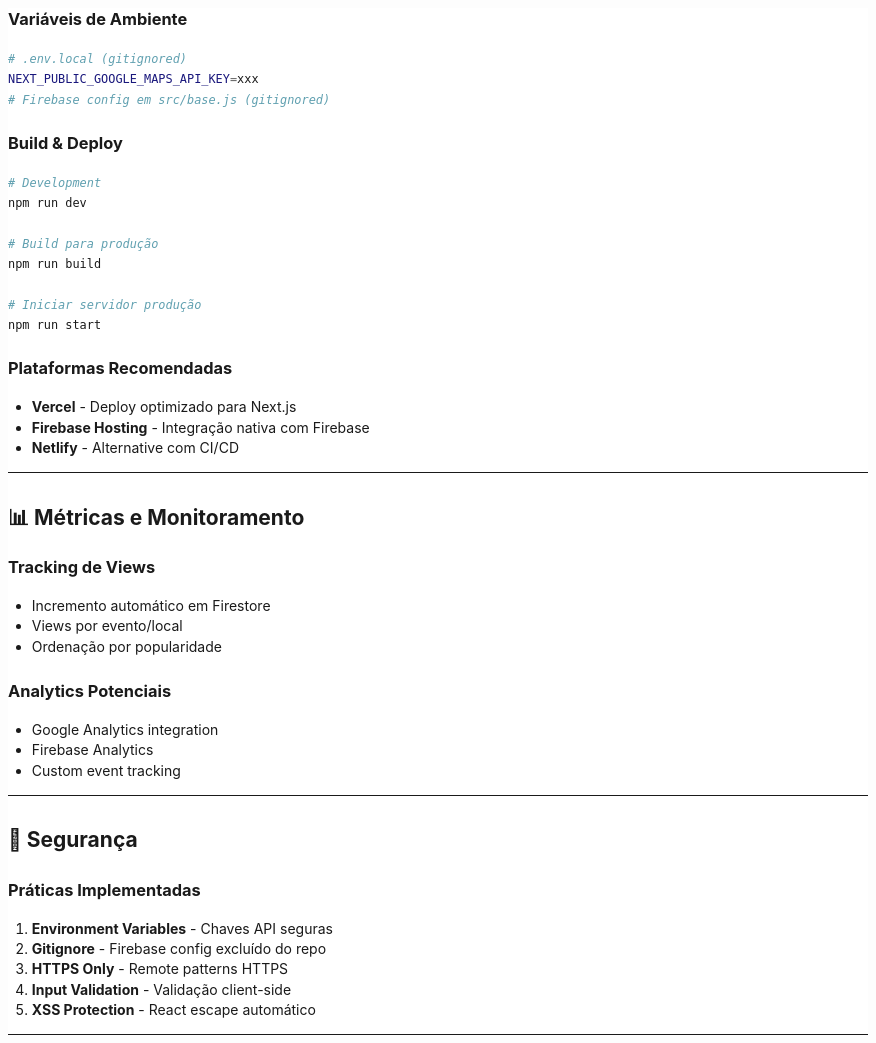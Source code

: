 ### Variáveis de Ambiente

```bash
# .env.local (gitignored)
NEXT_PUBLIC_GOOGLE_MAPS_API_KEY=xxx
# Firebase config em src/base.js (gitignored)
```

### Build & Deploy

```bash
# Development
npm run dev

# Build para produção
npm run build

# Iniciar servidor produção
npm run start
```

### Plataformas Recomendadas

- **Vercel** - Deploy optimizado para Next.js
- **Firebase Hosting** - Integração nativa com Firebase
- **Netlify** - Alternative com CI/CD

---

## 📊 Métricas e Monitoramento

### Tracking de Views
- Incremento automático em Firestore
- Views por evento/local
- Ordenação por popularidade

### Analytics Potenciais
- Google Analytics integration
- Firebase Analytics
- Custom event tracking

---

## 🔐 Segurança

### Práticas Implementadas

1. **Environment Variables** - Chaves API seguras
2. **Gitignore** - Firebase config excluído do repo
3. **HTTPS Only** - Remote patterns HTTPS
4. **Input Validation** - Validação client-side
5. **XSS Protection** - React escape automático

---
